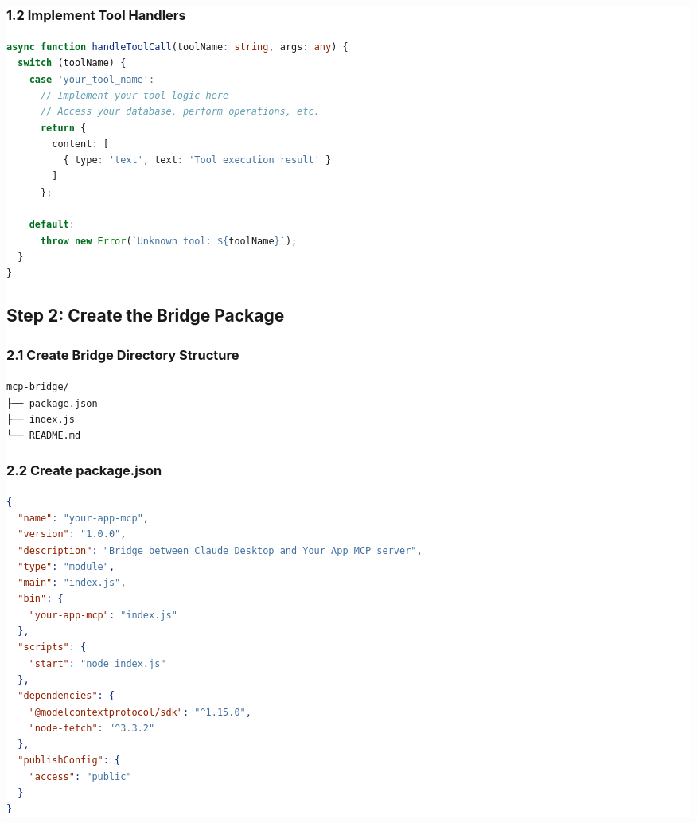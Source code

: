 
### 1.2 Implement Tool Handlers

```typescript
async function handleToolCall(toolName: string, args: any) {
  switch (toolName) {
    case 'your_tool_name':
      // Implement your tool logic here
      // Access your database, perform operations, etc.
      return {
        content: [
          { type: 'text', text: 'Tool execution result' }
        ]
      };
      
    default:
      throw new Error(`Unknown tool: ${toolName}`);
  }
}
```

## Step 2: Create the Bridge Package

### 2.1 Create Bridge Directory Structure

```
mcp-bridge/
├── package.json
├── index.js
└── README.md
```

### 2.2 Create package.json

```json
{
  "name": "your-app-mcp",
  "version": "1.0.0",
  "description": "Bridge between Claude Desktop and Your App MCP server",
  "type": "module",
  "main": "index.js",
  "bin": {
    "your-app-mcp": "index.js"
  },
  "scripts": {
    "start": "node index.js"
  },
  "dependencies": {
    "@modelcontextprotocol/sdk": "^1.15.0",
    "node-fetch": "^3.3.2"
  },
  "publishConfig": {
    "access": "public"
  }
}
```
